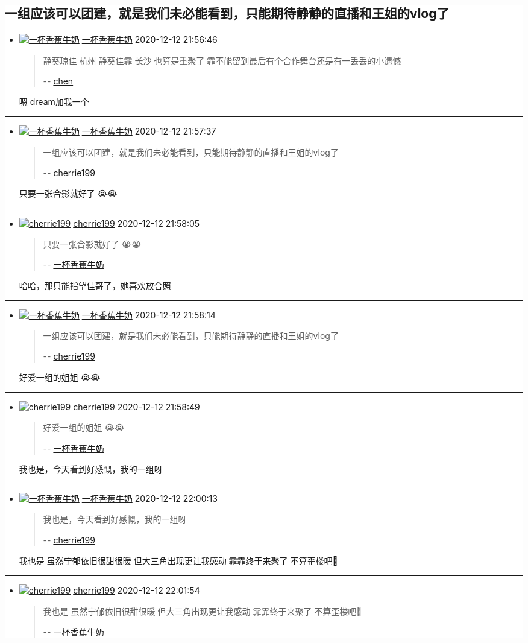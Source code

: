  一组应该可以团建，就是我们未必能看到，只能期待静静的直播和王姐的vlog了  
---
* [![一杯香蕉牛奶](https://img9.doubanio.com/icon/u145961264-6.jpg)](https://www.douban.com/people/145961264/)    [一杯香蕉牛奶](https://www.douban.com/people/145961264/)    2020-12-12 21:56:46  
  >静葵琼佳 杭州  静葵佳霏 长沙 也算是重聚了 霏不能留到最后有个合作舞台还是有一丢丢的小遗憾  
  >
  >-- [chen](https://www.douban.com/people/179141216/)  
  
  嗯  dream加我一个  
---
* [![一杯香蕉牛奶](https://img9.doubanio.com/icon/u145961264-6.jpg)](https://www.douban.com/people/145961264/)    [一杯香蕉牛奶](https://www.douban.com/people/145961264/)    2020-12-12 21:57:37  
  >一组应该可以团建，就是我们未必能看到，只能期待静静的直播和王姐的vlog了  
  >
  >-- [cherrie199](https://www.douban.com/people/195510471/)  
  
  只要一张合影就好了 😭😭  
---
* [![cherrie199](https://img3.doubanio.com/icon/u195510471-1.jpg)](https://www.douban.com/people/195510471/)    [cherrie199](https://www.douban.com/people/195510471/)    2020-12-12 21:58:05  
  >只要一张合影就好了 😭😭  
  >
  >-- [一杯香蕉牛奶](https://www.douban.com/people/145961264/)  
  
  哈哈，那只能指望佳哥了，她喜欢放合照  
---
* [![一杯香蕉牛奶](https://img9.doubanio.com/icon/u145961264-6.jpg)](https://www.douban.com/people/145961264/)    [一杯香蕉牛奶](https://www.douban.com/people/145961264/)    2020-12-12 21:58:14  
  >一组应该可以团建，就是我们未必能看到，只能期待静静的直播和王姐的vlog了  
  >
  >-- [cherrie199](https://www.douban.com/people/195510471/)  
  
  好爱一组的姐姐 😭😭  
---
* [![cherrie199](https://img3.doubanio.com/icon/u195510471-1.jpg)](https://www.douban.com/people/195510471/)    [cherrie199](https://www.douban.com/people/195510471/)    2020-12-12 21:58:49  
  >好爱一组的姐姐 😭😭  
  >
  >-- [一杯香蕉牛奶](https://www.douban.com/people/145961264/)  
  
  我也是，今天看到好感慨，我的一组呀  
---
* [![一杯香蕉牛奶](https://img9.doubanio.com/icon/u145961264-6.jpg)](https://www.douban.com/people/145961264/)    [一杯香蕉牛奶](https://www.douban.com/people/145961264/)    2020-12-12 22:00:13  
  >我也是，今天看到好感慨，我的一组呀  
  >
  >-- [cherrie199](https://www.douban.com/people/195510471/)  
  
  我也是 虽然宁郁依旧很甜很暖 但大三角出现更让我感动 霏霏终于来聚了 不算歪楼吧🤪  
---
* [![cherrie199](https://img3.doubanio.com/icon/u195510471-1.jpg)](https://www.douban.com/people/195510471/)    [cherrie199](https://www.douban.com/people/195510471/)    2020-12-12 22:01:54  
  >我也是 虽然宁郁依旧很甜很暖 但大三角出现更让我感动 霏霏终于来聚了 不算歪楼吧🤪  
  >
  >-- [一杯香蕉牛奶](https://www.douban.com/people/145961264/)  
  